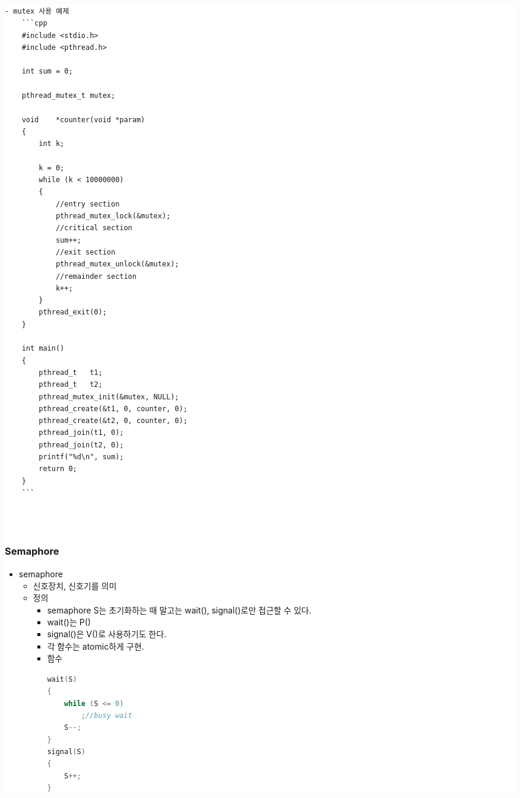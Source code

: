 	- mutex 사용 예제	
		```cpp
		#include <stdio.h>
		#include <pthread.h>

		int sum = 0;

		pthread_mutex_t mutex;

		void	*counter(void *param)
		{
			int k;

			k = 0;
			while (k < 10000000)
			{
				//entry section
				pthread_mutex_lock(&mutex);
				//critical section
				sum++;
				//exit section
				pthread_mutex_unlock(&mutex);
				//remainder section
				k++;
			}
			pthread_exit(0);
		}

		int main()
		{
			pthread_t	t1;
			pthread_t	t2;
			pthread_mutex_init(&mutex, NULL);
			pthread_create(&t1, 0, counter, 0);
			pthread_create(&t2, 0, counter, 0);
			pthread_join(t1, 0);
			pthread_join(t2, 0);
			printf("%d\n", sum);
			return 0;
		}	
		```

<br><br>

### Semaphore

- semaphore
	- 신호장치, 신호기를 의미
	- 정의
		- semaphore S는 초기화하는 때 말고는 wait(), signal()로만 접근할 수 있다.
		- wait()는 P()
		- signal()은 V()로 사용하기도 한다.
		- 각 함수는 atomic하게 구현.
		- 함수
			```cpp
			wait(S)
			{
				while (S <= 0)
					;//busy wait
				S--;
			}
			signal(S)
			{
				S++;
			}
			```